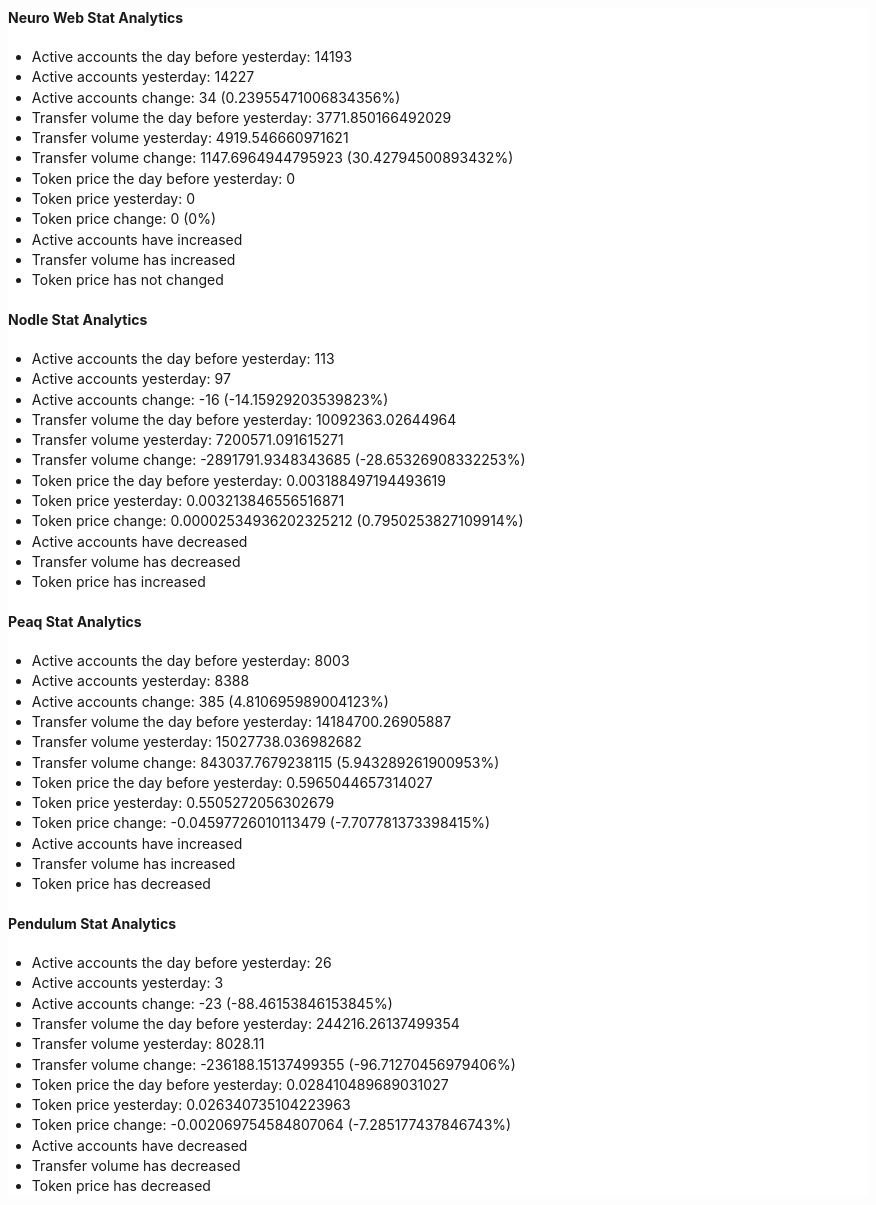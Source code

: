 #### Neuro Web Stat Analytics
- Active accounts the day before yesterday: 14193
- Active accounts yesterday: 14227
- Active accounts change: 34 (0.23955471006834356%)
- Transfer volume the day before yesterday: 3771.850166492029
- Transfer volume yesterday: 4919.546660971621
- Transfer volume change: 1147.6964944795923 (30.42794500893432%)
- Token price the day before yesterday: 0
- Token price yesterday: 0
- Token price change: 0 (0%)
- Active accounts have increased
- Transfer volume has increased
- Token price has not changed

#### Nodle Stat Analytics
- Active accounts the day before yesterday: 113
- Active accounts yesterday: 97
- Active accounts change: -16 (-14.15929203539823%)
- Transfer volume the day before yesterday: 10092363.02644964
- Transfer volume yesterday: 7200571.091615271
- Transfer volume change: -2891791.9348343685 (-28.65326908332253%)
- Token price the day before yesterday: 0.003188497194493619
- Token price yesterday: 0.003213846556516871
- Token price change: 0.00002534936202325212 (0.7950253827109914%)
- Active accounts have decreased
- Transfer volume has decreased
- Token price has increased

#### Peaq Stat Analytics
- Active accounts the day before yesterday: 8003
- Active accounts yesterday: 8388
- Active accounts change: 385 (4.810695989004123%)
- Transfer volume the day before yesterday: 14184700.26905887
- Transfer volume yesterday: 15027738.036982682
- Transfer volume change: 843037.7679238115 (5.943289261900953%)
- Token price the day before yesterday: 0.5965044657314027
- Token price yesterday: 0.5505272056302679
- Token price change: -0.04597726010113479 (-7.707781373398415%)
- Active accounts have increased
- Transfer volume has increased
- Token price has decreased

#### Pendulum Stat Analytics
- Active accounts the day before yesterday: 26
- Active accounts yesterday: 3
- Active accounts change: -23 (-88.46153846153845%)
- Transfer volume the day before yesterday: 244216.26137499354
- Transfer volume yesterday: 8028.11
- Transfer volume change: -236188.15137499355 (-96.71270456979406%)
- Token price the day before yesterday: 0.028410489689031027
- Token price yesterday: 0.026340735104223963
- Token price change: -0.002069754584807064 (-7.285177437846743%)
- Active accounts have decreased
- Transfer volume has decreased
- Token price has decreased
